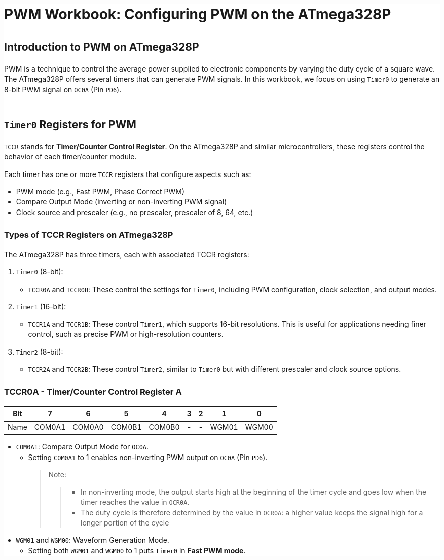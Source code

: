 

# PWM Workbook: Configuring PWM on the ATmega328P

## Introduction to PWM on ATmega328P

PWM is a technique to control the average power supplied to electronic components by varying the duty cycle of a square wave. The ATmega328P offers several timers that can generate PWM signals. In this workbook, we focus on using `Timer0` to generate an 8-bit PWM signal on `OC0A` (Pin `PD6`).

---

## `Timer0` Registers for PWM

`TCCR` stands for **Timer/Counter Control Register**. On the ATmega328P and similar microcontrollers, these registers control the behavior of each timer/counter module.

Each timer has one or more `TCCR` registers that configure aspects such as:

- PWM mode (e.g., Fast PWM, Phase Correct PWM)
- Compare Output Mode (inverting or non-inverting PWM signal)
- Clock source and prescaler (e.g., no prescaler, prescaler of 8, 64, etc.)

### Types of TCCR Registers on ATmega328P

The ATmega328P has three timers, each with associated TCCR registers:

1. `Timer0` (8-bit):

    - `TCCR0A` and `TCCR0B`: These control the settings for `Timer0`, including PWM configuration, clock selection, and output modes.

2. `Timer1` (16-bit):

    - `TCCR1A` and `TCCR1B`: These control `Timer1`, which supports 16-bit resolutions. This is useful for applications needing finer control, such as precise PWM or high-resolution counters.

3. `Timer2` (8-bit):

    - `TCCR2A` and `TCCR2B`: These control `Timer2`, similar to `Timer0` but with different prescaler and clock source options.

### TCCR0A - Timer/Counter Control Register A
| Bit  | 7      | 6      | 5      | 4      | 3      | 2      | 1      | 0      |
|------|--------|--------|--------|--------|--------|--------|--------|--------|
| Name | COM0A1 | COM0A0 | COM0B1 | COM0B0 | -      | -      | WGM01  | WGM00  |

- `COM0A1`: Compare Output Mode for `OC0A`.
  - Setting `COM0A1` to 1 enables non-inverting PWM output on `OC0A` (Pin `PD6`).
    > Note:
    >> - In non-inverting mode, the output starts high at the beginning of the timer cycle and goes low when the timer reaches the value in `OCR0A`.
    >> - The duty cycle is therefore determined by the value in `OCR0A`: a higher value keeps the signal high for a longer portion of the cycle
- `WGM01` and `WGM00`: Waveform Generation Mode.
  - Setting both `WGM01` and `WGM00` to 1 puts `Timer0` in **Fast PWM mode**.
